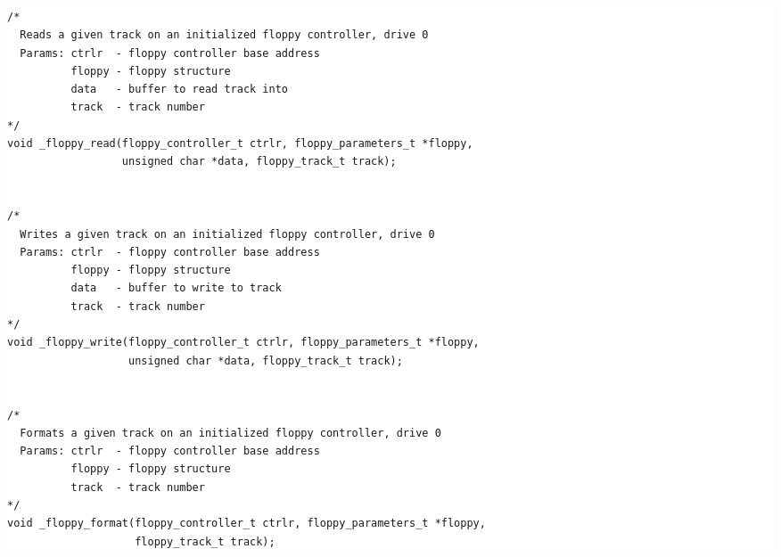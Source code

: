 
	/*
	  Reads a given track on an initialized floppy controller, drive 0
	  Params: ctrlr  - floppy controller base address
	          floppy - floppy structure
	          data   - buffer to read track into
	          track  - track number 
	*/
	void _floppy_read(floppy_controller_t ctrlr, floppy_parameters_t *floppy,
	                  unsigned char *data, floppy_track_t track);


	/*
	  Writes a given track on an initialized floppy controller, drive 0
	  Params: ctrlr  - floppy controller base address
	          floppy - floppy structure
	          data   - buffer to write to track
	          track  - track number 
	*/
	void _floppy_write(floppy_controller_t ctrlr, floppy_parameters_t *floppy,
	                   unsigned char *data, floppy_track_t track);


	/*
	  Formats a given track on an initialized floppy controller, drive 0
	  Params: ctrlr  - floppy controller base address
	          floppy - floppy structure
	          track  - track number 
	*/
	void _floppy_format(floppy_controller_t ctrlr, floppy_parameters_t *floppy,
	                    floppy_track_t track);


